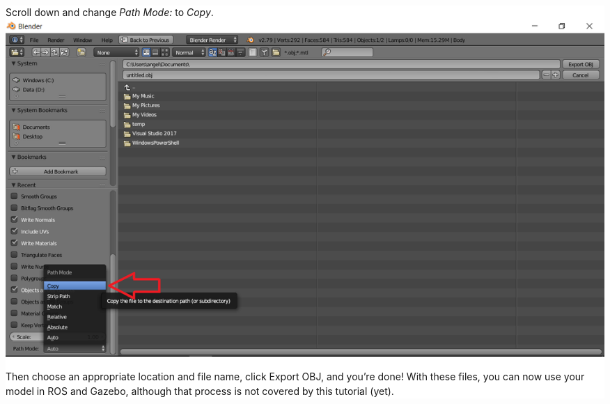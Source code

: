 Scroll down and change *Path Mode:* to *Copy*.
![export path mode](screenshots/image40.png)

Then choose an appropriate location and file name, click Export OBJ, and you’re done! With these files, you can now use your model in ROS and Gazebo, although that process is not covered by this tutorial (yet).